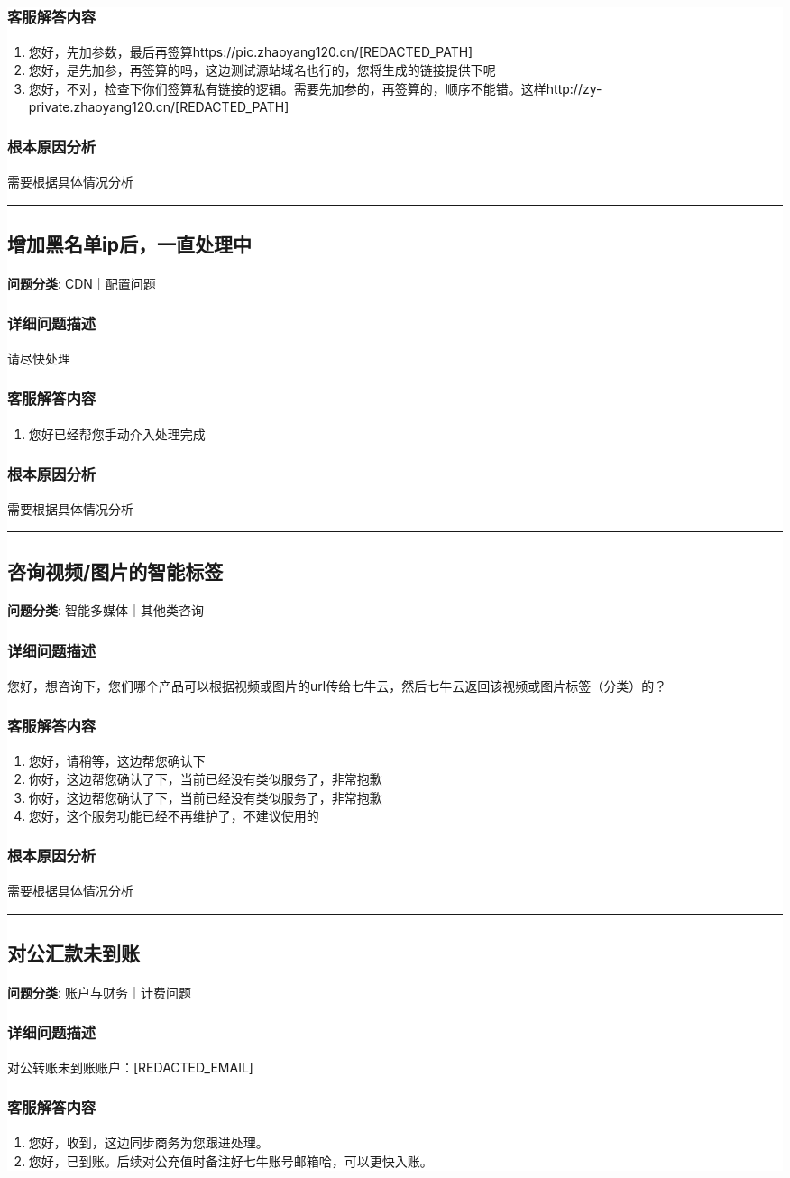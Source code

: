 ### 客服解答内容
1. 您好，先加参数，最后再签算https://pic.zhaoyang120.cn/[REDACTED_PATH]
2. 您好，是先加参，再签算的吗，这边测试源站域名也行的，您将生成的链接提供下呢
3. 您好，不对，检查下你们签算私有链接的逻辑。需要先加参的，再签算的，顺序不能错。这样http://zy-private.zhaoyang120.cn/[REDACTED_PATH]

### 根本原因分析
需要根据具体情况分析

---
## 增加黑名单ip后，一直处理中

**问题分类**: CDN｜配置问题

### 详细问题描述
请尽快处理

### 客服解答内容
1. 您好已经帮您手动介入处理完成

### 根本原因分析
需要根据具体情况分析

---
## 咨询视频/图片的智能标签

**问题分类**: 智能多媒体｜其他类咨询

### 详细问题描述
您好，想咨询下，您们哪个产品可以根据视频或图片的url传给七牛云，然后七牛云返回该视频或图片标签（分类）的？

### 客服解答内容
1. 您好，请稍等，这边帮您确认下
2. 你好，这边帮您确认了下，当前已经没有类似服务了，非常抱歉
3. 你好，这边帮您确认了下，当前已经没有类似服务了，非常抱歉
4. 您好，这个服务功能已经不再维护了，不建议使用的

### 根本原因分析
需要根据具体情况分析

---
## 对公汇款未到账

**问题分类**: 账户与财务｜计费问题

### 详细问题描述
对公转账未到账账户：[REDACTED_EMAIL]

### 客服解答内容
1. 您好，收到，这边同步商务为您跟进处理。
2. 您好，已到账。后续对公充值时备注好七牛账号邮箱哈，可以更快入账。
